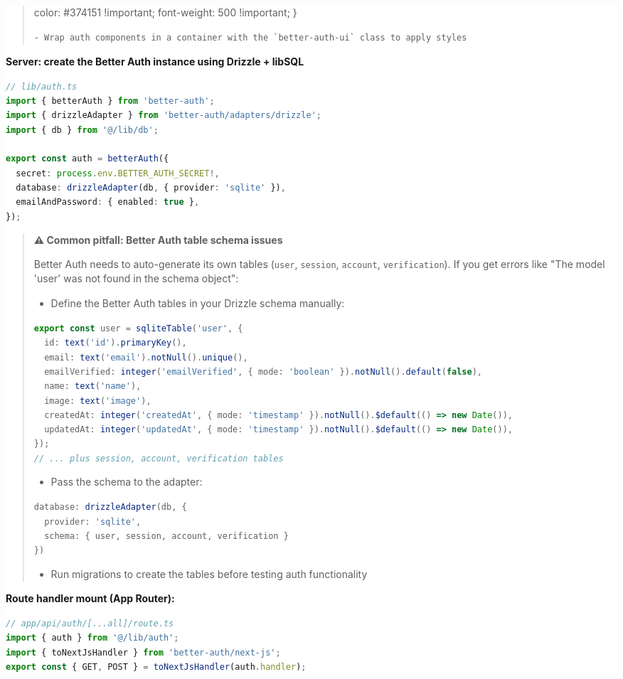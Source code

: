 >   color: #374151 !important;
>   font-weight: 500 !important;
> }
> ```
> - Wrap auth components in a container with the `better-auth-ui` class to apply styles

**Server: create the Better Auth instance using Drizzle + libSQL**

```ts
// lib/auth.ts
import { betterAuth } from 'better-auth';
import { drizzleAdapter } from 'better-auth/adapters/drizzle';
import { db } from '@/lib/db';

export const auth = betterAuth({
  secret: process.env.BETTER_AUTH_SECRET!,
  database: drizzleAdapter(db, { provider: 'sqlite' }),
  emailAndPassword: { enabled: true },
});
```

> **⚠️ Common pitfall: Better Auth table schema issues**
> 
> Better Auth needs to auto-generate its own tables (`user`, `session`, `account`, `verification`). If you get errors like "The model 'user' was not found in the schema object":
> - Define the Better Auth tables in your Drizzle schema manually:
> ```ts
> export const user = sqliteTable('user', {
>   id: text('id').primaryKey(),
>   email: text('email').notNull().unique(),
>   emailVerified: integer('emailVerified', { mode: 'boolean' }).notNull().default(false),
>   name: text('name'),
>   image: text('image'),
>   createdAt: integer('createdAt', { mode: 'timestamp' }).notNull().$default(() => new Date()),
>   updatedAt: integer('updatedAt', { mode: 'timestamp' }).notNull().$default(() => new Date()),
> });
> // ... plus session, account, verification tables
> ```
> - Pass the schema to the adapter:
> ```ts
> database: drizzleAdapter(db, { 
>   provider: 'sqlite',
>   schema: { user, session, account, verification }
> })
> ```
> - Run migrations to create the tables before testing auth functionality

**Route handler mount (App Router):**

```ts
// app/api/auth/[...all]/route.ts
import { auth } from '@/lib/auth';
import { toNextJsHandler } from 'better-auth/next-js';
export const { GET, POST } = toNextJsHandler(auth.handler);
```
